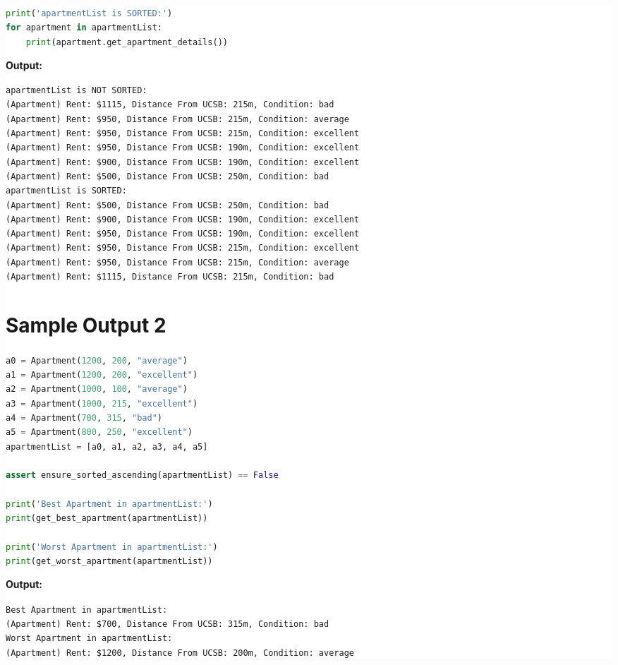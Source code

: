 ```python
print('apartmentList is SORTED:')
for apartment in apartmentList:
    print(apartment.get_apartment_details())
```

<b> Output: </b>

```
apartmentList is NOT SORTED:
(Apartment) Rent: $1115, Distance From UCSB: 215m, Condition: bad
(Apartment) Rent: $950, Distance From UCSB: 215m, Condition: average
(Apartment) Rent: $950, Distance From UCSB: 215m, Condition: excellent
(Apartment) Rent: $950, Distance From UCSB: 190m, Condition: excellent
(Apartment) Rent: $900, Distance From UCSB: 190m, Condition: excellent
(Apartment) Rent: $500, Distance From UCSB: 250m, Condition: bad
apartmentList is SORTED:
(Apartment) Rent: $500, Distance From UCSB: 250m, Condition: bad
(Apartment) Rent: $900, Distance From UCSB: 190m, Condition: excellent
(Apartment) Rent: $950, Distance From UCSB: 190m, Condition: excellent
(Apartment) Rent: $950, Distance From UCSB: 215m, Condition: excellent
(Apartment) Rent: $950, Distance From UCSB: 215m, Condition: average
(Apartment) Rent: $1115, Distance From UCSB: 215m, Condition: bad
```

# Sample Output 2

```python
a0 = Apartment(1200, 200, "average")
a1 = Apartment(1200, 200, "excellent")
a2 = Apartment(1000, 100, "average")
a3 = Apartment(1000, 215, "excellent")
a4 = Apartment(700, 315, "bad")
a5 = Apartment(800, 250, "excellent")
apartmentList = [a0, a1, a2, a3, a4, a5]

assert ensure_sorted_ascending(apartmentList) == False

print('Best Apartment in apartmentList:')
print(get_best_apartment(apartmentList))

print('Worst Apartment in apartmentList:')
print(get_worst_apartment(apartmentList))

```

<b> Output: </b>

```
Best Apartment in apartmentList:
(Apartment) Rent: $700, Distance From UCSB: 315m, Condition: bad
Worst Apartment in apartmentList:
(Apartment) Rent: $1200, Distance From UCSB: 200m, Condition: average
```
